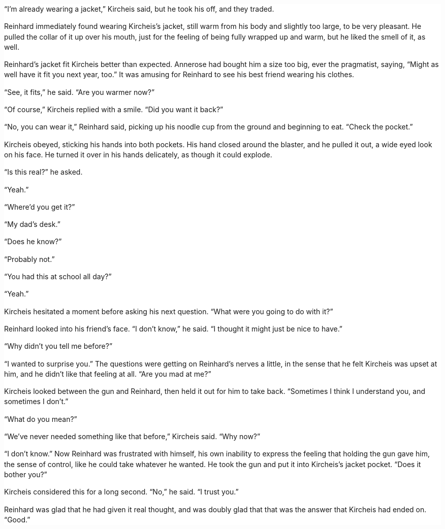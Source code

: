 “I’m already wearing a jacket,” Kircheis said, but he took his off, and they traded\. 

Reinhard immediately found wearing Kircheis’s jacket, still warm from his body and slightly too large, to be very pleasant\. He pulled the collar of it up over his mouth, just for the feeling of being fully wrapped up and warm, but he liked the smell of it, as well\.

Reinhard’s jacket fit Kircheis better than expected\. Annerose had bought him a size too big, ever the pragmatist, saying, “Might as well have it fit you next year, too\.” It was amusing for Reinhard to see his best friend wearing his clothes\. 

“See, it fits,” he said\. “Are you warmer now?”

“Of course,” Kircheis replied with a smile\. “Did you want it back?”

“No, you can wear it,” Reinhard said, picking up his noodle cup from the ground and beginning to eat\. “Check the pocket\.”

Kircheis obeyed, sticking his hands into both pockets\. His hand closed around the blaster, and he pulled it out, a wide eyed look on his face\. He turned it over in his hands delicately, as though it could explode\.

“Is this real?” he asked\.

“Yeah\.”

“Where’d you get it?”

“My dad’s desk\.”

“Does he know?”

“Probably not\.”

“You had this at school all day?”

“Yeah\.”

Kircheis hesitated a moment before asking his next question\. “What were you going to do with it?”

Reinhard looked into his friend’s face\. “I don’t know,” he said\. “I thought it might just be nice to have\.”

“Why didn’t you tell me before?”

“I wanted to surprise you\.” The questions were getting on Reinhard’s nerves a little, in the sense that he felt Kircheis was upset at him, and he didn’t like that feeling at all\. “Are you mad at me?”

Kircheis looked between the gun and Reinhard, then held it out for him to take back\. “Sometimes I think I understand you, and sometimes I don’t\.”

“What do you mean?”

“We’ve never needed something like that before,” Kircheis said\. “Why now?”

“I don’t know\.” Now Reinhard was frustrated with himself, his own inability to express the feeling that holding the gun gave him, the sense of control, like he could take whatever he wanted\. He took the gun and put it into Kircheis’s jacket pocket\. “Does it bother you?”

Kircheis considered this for a long second\. “No,” he said\. “I trust you\.”

Reinhard was glad that he had given it real thought, and was doubly glad that that was the answer that Kircheis had ended on\. “Good\.”
